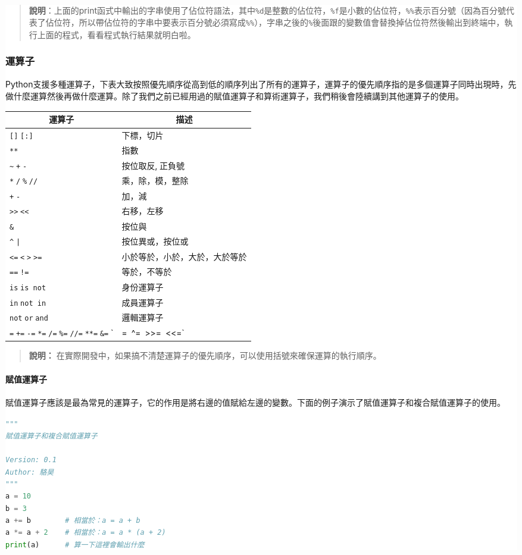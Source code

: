 > **說明**：上面的print函式中輸出的字串使用了佔位符語法，其中`%d`是整數的佔位符，`%f`是小數的佔位符，`%%`表示百分號（因為百分號代表了佔位符，所以帶佔位符的字串中要表示百分號必須寫成`%%`），字串之後的`%`後面跟的變數值會替換掉佔位符然後輸出到終端中，執行上面的程式，看看程式執行結果就明白啦。

### 運算子

Python支援多種運算子，下表大致按照優先順序從高到低的順序列出了所有的運算子，運算子的優先順序指的是多個運算子同時出現時，先做什麼運算然後再做什麼運算。除了我們之前已經用過的賦值運算子和算術運算子，我們稍後會陸續講到其他運算子的使用。

| 運算子                                                       | 描述                           |
| ------------------------------------------------------------ | ------------------------------ |
| `[]` `[:]`                                                   | 下標，切片                     |
| `**`                                                         | 指數                           |
| `~` `+` `-`                                                  | 按位取反, 正負號               |
| `*` `/` `%` `//`                                             | 乘，除，模，整除               |
| `+` `-`                                                      | 加，減                         |
| `>>` `<<`                                                    | 右移，左移                     |
| `&`                                                          | 按位與                         |
| `^` `\|`                                                      | 按位異或，按位或               |
| `<=` `<` `>` `>=`                                            | 小於等於，小於，大於，大於等於 |
| `==` `!=`                                                    | 等於，不等於                   |
| `is`  `is not`                                               | 身份運算子                     |
| `in` `not in`                                                | 成員運算子                     |
| `not` `or` `and`                                             | 邏輯運算子                     |
| `=` `+=` `-=` `*=` `/=` `%=` `//=` `**=` `&=` `|=` `^=` `>>=` `<<=` | （複合）賦值運算子             |

>**說明：** 在實際開發中，如果搞不清楚運算子的優先順序，可以使用括號來確保運算的執行順序。

#### 賦值運算子

賦值運算子應該是最為常見的運算子，它的作用是將右邊的值賦給左邊的變數。下面的例子演示了賦值運算子和複合賦值運算子的使用。

```Python
"""
賦值運算子和複合賦值運算子

Version: 0.1
Author: 駱昊
"""
a = 10
b = 3
a += b        # 相當於：a = a + b
a *= a + 2    # 相當於：a = a * (a + 2)
print(a)      # 算一下這裡會輸出什麼
```

